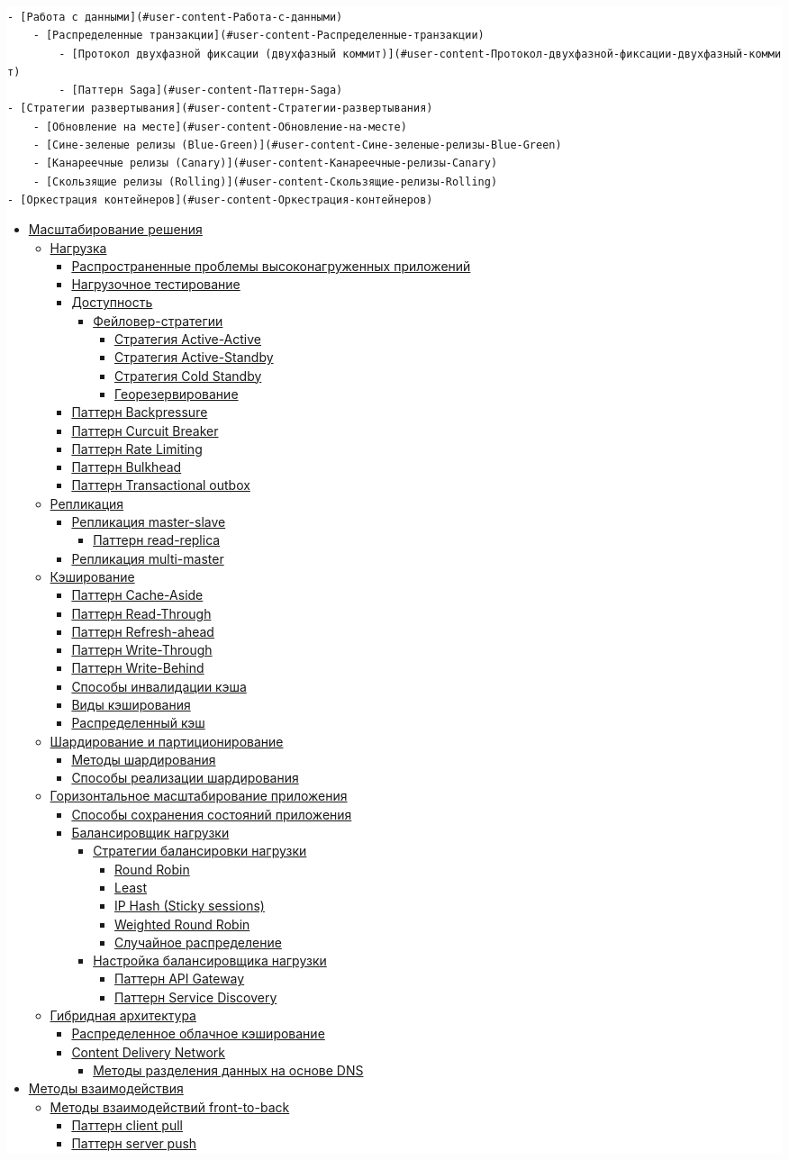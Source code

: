     - [Работа с данными](#user-content-Работа-с-данными)
        - [Распределенные транзакции](#user-content-Распределенные-транзакции)
            - [Протокол двухфазной фиксации (двухфазный коммит)](#user-content-Протокол-двухфазной-фиксации-двухфазный-коммит)
            - [Паттерн Saga](#user-content-Паттерн-Saga)
    - [Стратегии развертывания](#user-content-Стратегии-развертывания)
        - [Обновление на месте](#user-content-Обновление-на-месте)
        - [Сине-зеленые релизы (Blue-Green)](#user-content-Сине-зеленые-релизы-Blue-Green)
        - [Канареечные релизы (Canary)](#user-content-Канареечные-релизы-Canary)
        - [Скользящие релизы (Rolling)](#user-content-Скользящие-релизы-Rolling)
    - [Оркестрация контейнеров](#user-content-Оркестрация-контейнеров)
- [Масштабирование решения](#user-content-Масштабирование-решения)
    - [Нагрузка](#user-content-Нагрузка)
        - [Распространенные проблемы высоконагруженных приложений](#user-content-Распространенные-проблемы-высоконагруженных-приложений)
        - [Нагрузочное тестирование](#user-content-Нагрузочное-тестирование)
        - [Доступность](#user-content-Доступность)
            - [Фейловер-стратегии](#user-content-Фейловер-стратегии)
                - [Стратегия Active-Active](#user-content-Стратегия-Active-Active)
                - [Стратегия Active-Standby](#user-content-Стратегия-Active-Standby)
                - [Стратегия Cold Standby](#user-content-Стратегия-Cold-Standby)
                - [Георезервирование](#user-content-Георезервирование)
        - [Паттерн Backpressure](#user-content-Паттерн-Backpressure)
        - [Паттерн Curcuit Breaker](#user-content-Паттерн-Curcuit-Breaker)
        - [Паттерн Rate Limiting](#user-content-Паттерн-Rate-Limiting)
        - [Паттерн Bulkhead](#user-content-Паттерн-Bulkhead)
        - [Паттерн Transactional outbox](#user-content-Паттерн-Transactional-outbox)
    - [Репликация](#user-content-Репликация)
        - [Репликация master-slave](#user-content-Репликация-master-slave)
            - [Паттерн read-replica](#user-content-Паттерн-read-replica)
        - [Репликация multi-master](#user-content-Репликация-multi-master)
    - [Кэширование](#user-content-Кэширование)
        - [Паттерн Cache-Aside](#user-content-Паттерн-Cache-Aside)
        - [Паттерн Read-Through](#user-content-Паттерн-Read-Through)
        - [Паттерн Refresh-ahead](#user-content-Паттерн-Refresh-ahead)
        - [Паттерн Write-Through](#user-content-Паттерн-Write-Through)
        - [Паттерн Write-Behind](#user-content-Паттерн-Write-Behind)
        - [Способы инвалидации кэша](#user-content-Способы-инвалидации-кэша)
        - [Виды кэширования](#user-content-Виды-кэширования)
        - [Распределенный кэш](#user-content-Распределенный-кэш)
    - [Шардирование и партиционирование](#user-content-Шардирование-и-партиционирование)
        - [Методы шардирования](#user-content-Методы-шардирования)
        - [Способы реализации шардирования](#user-content-Способы-реализации-шардирования)
    - [Горизонтальное масштабирование приложения](#user-content-Горизонтальное-масштабирование-приложения)
        - [Способы сохранения состояний приложения](#user-content-Способы-сохранения-состояний-приложения)
        - [Балансировщик нагрузки](#user-content-Балансировщик-нагрузки)
            - [Стратегии балансировки нагрузки](#user-content-Стратегии-балансировки-нагрузки)
                - [Round Robin](#user-content-Round-Robin)
                - [Least](#user-content-Least)
                - [IP Hash (Sticky sessions)](#user-content-IP-Hash-Sticky-sessions)
                - [Weighted Round Robin](#user-content-Weighted-Round-Robin)
                - [Случайное распределение](#user-content-Случайное-распределение)
            - [Настройка балансировщика нагрузки](#user-content-Настройка-балансировщика-нагрузки)
                - [Паттерн API Gateway](#user-content-Паттерн-API-Gateway)
                - [Паттерн Service Discovery](#user-content-Паттерн-Service-Discovery)
    - [Гибридная архитектура](#user-content-Гибридная-архитектура)
        - [Распределенное облачное кэширование](#user-content-Распределенное-облачное-кэширование)
        - [Content Delivery Network](#user-content-Content-Delivery-Network)
            - [Методы разделения данных на основе DNS](#user-content-Методы-разделения-данных-на-основе-DNS)
- [Методы взаимодействия](#user-content-Методы-взаимодействия)
    - [Методы взаимодействий front-to-back](#user-content-Методы-взаимодействий-front-to-back)
        - [Паттерн client pull](#user-content-Паттерн-client-pull)
        - [Паттерн server push](#user-content-Паттерн-server-push)